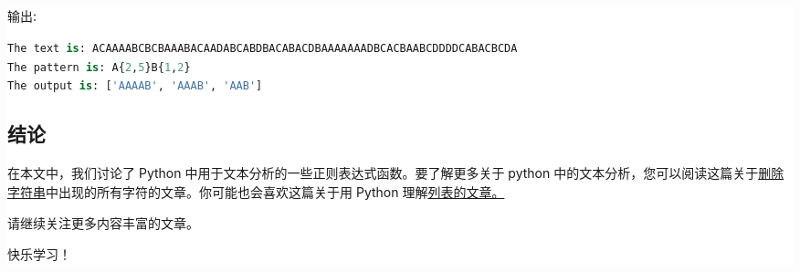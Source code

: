 输出:

```py
The text is: ACAAAABCBCBAAABACAADABCABDBACABACDBAAAAAAADBCACBAABCDDDDCABACBCDA
The pattern is: A{2,5}B{1,2}
The output is: ['AAAAB', 'AAAB', 'AAB'] 
```

## 结论

在本文中，我们讨论了 Python 中用于文本分析的一些正则表达式函数。要了解更多关于 python 中的文本分析，您可以阅读这篇关于[删除字符串](https://www.pythonforbeginners.com/basics/remove-all-occurrences-of-a-character-in-a-list-or-string-in-python)中出现的所有字符的文章。你可能也会喜欢这篇关于用 Python 理解[列表的文章。](https://www.pythonforbeginners.com/basics/list-comprehensions-in-python)

请继续关注更多内容丰富的文章。

快乐学习！